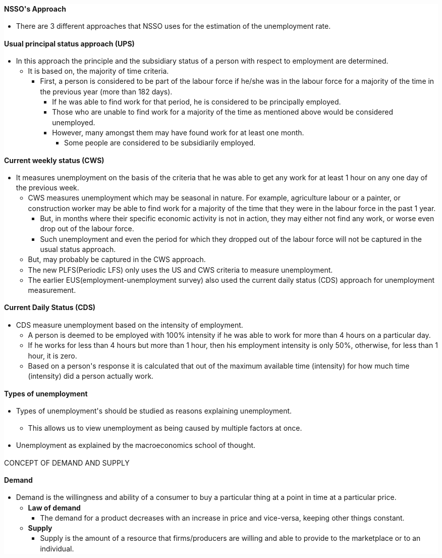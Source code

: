 **NSSO's Approach**

- There are 3 different approaches that NSSO uses for the estimation of the unemployment rate.

**Usual principal status approach (UPS)**

- In this approach the principle and the subsidiary status of a person with respect to employment are determined.
    - It is based on, the majority of time criteria.
        - First, a person is considered to be part of the labour force if he/she was in the labour force for a majority of the time in the previous year (more than 182 days).
            - If he was able to find work for that period, he is considered to be principally employed.
            - Those who are unable to find work for a majority of the time as mentioned above would be considered unemployed.
            - However, many amongst them may have found work for at least one month.
                - Some people are considered to be subsidiarily employed.

**Current weekly status (CWS)**

- It measures unemployment on the basis of the criteria that he was able to get any work for at least 1 hour on any one day of the previous week.
    - CWS measures unemployment which may be seasonal in nature. For example, agriculture labour or a painter, or construction worker may be able to find work for a majority of the time that they were in the labour force in the past 1 year. 
        - But, in months where their specific economic activity is not in action, they may either not find any work, or worse even drop out of the labour force.
        - Such unemployment and even the period for which they dropped out of the labour force will not be captured in the usual status approach.
    - But, may probably be captured in the CWS approach.
    - The new PLFS(Periodic LFS) only uses the US and CWS criteria to measure unemployment.
    - The earlier EUS(employment-unemployment survey) also used the current daily status (CDS) approach for unemployment measurement.

**Current Daily Status (CDS)**

- CDS measure unemployment based on the intensity of employment.
    - A person is deemed to be employed with 100% intensity if he was able to work for more than 4 hours on a particular day. 
    - If he works for less than 4 hours but more than 1 hour, then his employment intensity is only 50%, otherwise, for less than 1 hour, it is zero.
    - Based on a person's response it is calculated that out of the maximum available time (intensity) for how much time (intensity) did a person actually work.

**Types of unemployment**

- Types of unemployment's should be studied as reasons explaining unemployment. 
    - This allows us to view unemployment as being caused by multiple factors at once.

- Unemployment as explained by the macroeconomics school of thought.

CONCEPT OF DEMAND AND SUPPLY

**Demand**

- Demand is the willingness and ability of a consumer to buy a particular thing at a point in time at a particular price.
    - **Law of demand**
        - The demand for a product decreases with an increase in price and vice-versa, keeping other things constant. 
    - **Supply** 
        - Supply is the amount of a resource that firms/producers are willing and able to provide to the marketplace or to an individual.
